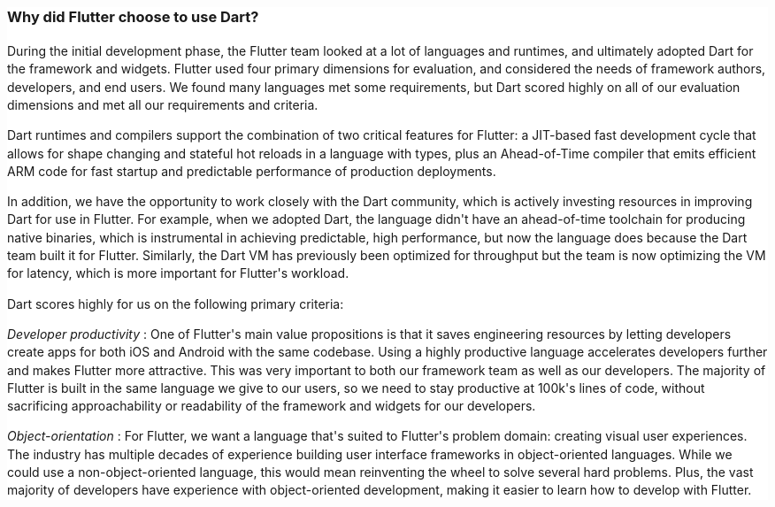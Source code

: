 ### Why did Flutter choose to use Dart?

During the initial development phase,
the Flutter team looked at a lot of
languages and runtimes, and ultimately
adopted Dart for the framework and widgets.
Flutter used four primary dimensions for evaluation,
and considered the needs of framework authors,
developers, and end users. We found many languages
met some requirements, but Dart scored highly on
all of our evaluation dimensions and met all our
requirements and criteria.

Dart runtimes and compilers support the combination of
two critical features for Flutter: a JIT-based fast
development cycle that allows for shape changing and
stateful hot reloads in a language with types,
plus an Ahead-of-Time compiler that emits efficient
ARM code for fast startup and predictable performance of
production deployments.

In addition, we have the opportunity to work closely
with the Dart community, which is actively investing
resources in improving Dart for use in Flutter. For
example, when we adopted Dart,
the language didn't have an ahead-of-time
toolchain for producing native binaries,
which is instrumental in achieving predictable,
high performance, but now the language does because the Dart team
built it for Flutter. Similarly, the Dart VM has
previously been optimized for throughput but the
team is now optimizing the VM for latency, which is more
important for Flutter's workload.

Dart scores highly for us on the following primary criteria:

_Developer productivity_
: One of Flutter's main value propositions is that it
  saves engineering resources by letting developers
  create apps for both iOS and Android with the same codebase.
  Using a highly productive language accelerates
  developers further and makes Flutter more attractive.
  This was very important to both our framework team as
  well as our developers. The majority of Flutter
  is built in the same language we give to our users,
  so we need to stay productive at 100k's lines of code,
  without sacrificing approachability or
  readability of the framework and widgets for our developers.

_Object-orientation_
: For Flutter, we want a language that's suited to
  Flutter's problem domain: creating visual user experiences.
  The industry has multiple decades of experience building
  user interface frameworks in object-oriented languages.
  While we could use a non-object-oriented language,
  this would mean reinventing the wheel to solve several
  hard problems. Plus, the vast majority of developers
  have experience with object-oriented development,
  making it easier to learn how to develop with Flutter.
